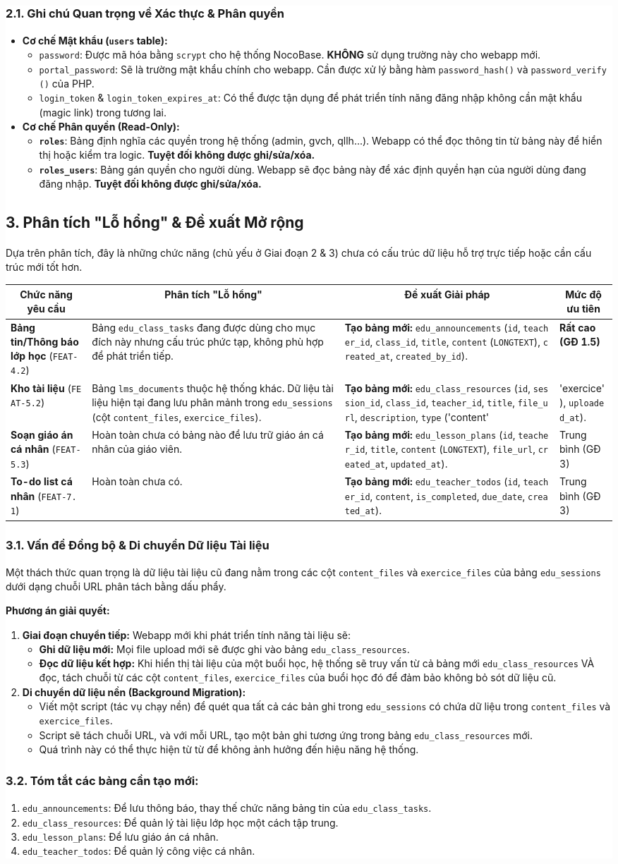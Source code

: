 ### 2.1. Ghi chú Quan trọng về Xác thực & Phân quyền

- **Cơ chế Mật khẩu (`users` table):**
    - `password`: Được mã hóa bằng `scrypt` cho hệ thống NocoBase. **KHÔNG** sử dụng trường này cho webapp mới.
    - `portal_password`: Sẽ là trường mật khẩu chính cho webapp. Cần được xử lý bằng hàm `password_hash()` và `password_verify()` của PHP.
    - `login_token` & `login_token_expires_at`: Có thể được tận dụng để phát triển tính năng đăng nhập không cần mật khẩu (magic link) trong tương lai.
- **Cơ chế Phân quyền (Read-Only):**
    - **`roles`**: Bảng định nghĩa các quyền trong hệ thống (admin, gvch, qllh...). Webapp có thể đọc thông tin từ bảng này để hiển thị hoặc kiểm tra logic. **Tuyệt đối không được ghi/sửa/xóa.**
    - **`roles_users`**: Bảng gán quyền cho người dùng. Webapp sẽ đọc bảng này để xác định quyền hạn của người dùng đang đăng nhập. **Tuyệt đối không được ghi/sửa/xóa.**

## 3. Phân tích "Lỗ hổng" & Đề xuất Mở rộng

Dựa trên phân tích, đây là những chức năng (chủ yếu ở Giai đoạn 2 & 3) chưa có cấu trúc dữ liệu hỗ trợ trực tiếp hoặc cần cấu trúc mới tốt hơn.

| Chức năng yêu cầu | Phân tích "Lỗ hổng" | Đề xuất Giải pháp | Mức độ ưu tiên |
| --- | --- | --- | --- |
| **Bảng tin/Thông báo lớp học** (`FEAT-4.2`) | Bảng `edu_class_tasks` đang được dùng cho mục đích này nhưng cấu trúc phức tạp, không phù hợp để phát triển tiếp. | **Tạo bảng mới:** `edu_announcements` (`id`, `teacher_id`, `class_id`, `title`, `content` (`LONGTEXT`), `created_at`, `created_by_id`). | **Rất cao (GĐ 1.5)** |
| **Kho tài liệu** (`FEAT-5.2`) | Bảng `lms_documents` thuộc hệ thống khác. Dữ liệu tài liệu hiện tại đang lưu phân mảnh trong `edu_sessions` (cột `content_files`, `exercice_files`). | **Tạo bảng mới:** `edu_class_resources` (`id`, `session_id`, `class_id`, `teacher_id`, `title`, `file_url`, `description`, `type` ('content' | 'exercice'), `uploaded_at`). | Cao (GĐ 2) |
| **Soạn giáo án cá nhân** (`FEAT-5.3`) | Hoàn toàn chưa có bảng nào để lưu trữ giáo án cá nhân của giáo viên. | **Tạo bảng mới:** `edu_lesson_plans` (`id`, `teacher_id`, `title`, `content` (`LONGTEXT`), `file_url`, `created_at`, `updated_at`). | Trung bình (GĐ 3) |
| **To-do list cá nhân** (`FEAT-7.1`) | Hoàn toàn chưa có. | **Tạo bảng mới:** `edu_teacher_todos` (`id`, `teacher_id`, `content`, `is_completed`, `due_date`, `created_at`). | Trung bình (GĐ 3) |

### 3.1. Vấn đề Đồng bộ & Di chuyển Dữ liệu Tài liệu

Một thách thức quan trọng là dữ liệu tài liệu cũ đang nằm trong các cột `content_files` và `exercice_files` của bảng `edu_sessions` dưới dạng chuỗi URL phân tách bằng dấu phẩy.

**Phương án giải quyết:**

1. **Giai đoạn chuyển tiếp:** Webapp mới khi phát triển tính năng tài liệu sẽ:
    - **Ghi dữ liệu mới:** Mọi file upload mới sẽ được ghi vào bảng `edu_class_resources`.
    - **Đọc dữ liệu kết hợp:** Khi hiển thị tài liệu của một buổi học, hệ thống sẽ truy vấn từ cả bảng mới `edu_class_resources` VÀ đọc, tách chuỗi từ các cột `content_files`, `exercice_files` của buổi học đó để đảm bảo không bỏ sót dữ liệu cũ.
2. **Di chuyển dữ liệu nền (Background Migration):**
    - Viết một script (tác vụ chạy nền) để quét qua tất cả các bản ghi trong `edu_sessions` có chứa dữ liệu trong `content_files` và `exercice_files`.
    - Script sẽ tách chuỗi URL, và với mỗi URL, tạo một bản ghi tương ứng trong bảng `edu_class_resources` mới.
    - Quá trình này có thể thực hiện từ từ để không ảnh hưởng đến hiệu năng hệ thống.

### 3.2. Tóm tắt các bảng cần tạo mới:

1. `edu_announcements`: Để lưu thông báo, thay thế chức năng bảng tin của `edu_class_tasks`.
2. `edu_class_resources`: Để quản lý tài liệu lớp học một cách tập trung.
3. `edu_lesson_plans`: Để lưu giáo án cá nhân.
4. `edu_teacher_todos`: Để quản lý công việc cá nhân.
